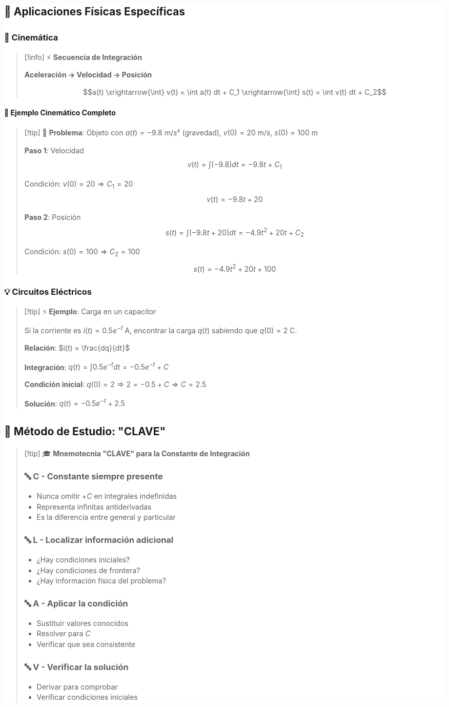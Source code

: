 ## 🎪 Aplicaciones Físicas Específicas

### 🚗 Cinemática

> [!info] ⚡ **Secuencia de Integración**
> 
> **Aceleración → Velocidad → Posición**
> 
> $$a(t) \xrightarrow{\int} v(t) = \int a(t) dt + C_1 \xrightarrow{\int} s(t) = \int v(t) dt + C_2$$

#### 🧪 Ejemplo Cinemático Completo

> [!tip] 🔬 **Problema**: Objeto con $a(t) = -9.8$ m/s² (gravedad), $v(0) = 20$ m/s, $s(0) = 100$ m
> 
> **Paso 1**: Velocidad
> $$v(t) = \int (-9.8) dt = -9.8t + C_1$$
> 
> Condición: $v(0) = 20 \Rightarrow C_1 = 20$
> $$v(t) = -9.8t + 20$$
> 
> **Paso 2**: Posición
> $$s(t) = \int (-9.8t + 20) dt = -4.9t^2 + 20t + C_2$$
> 
> Condición: $s(0) = 100 \Rightarrow C_2 = 100$
> $$s(t) = -4.9t^2 + 20t + 100$$

### 💡 Circuitos Eléctricos

> [!tip] ⚡ **Ejemplo**: Carga en un capacitor
> 
> Si la corriente es $i(t) = 0.5e^{-t}$ A, encontrar la carga $q(t)$ sabiendo que $q(0) = 2$ C.
> 
> **Relación**: $i(t) = \frac{dq}{dt}$
> 
> **Integración**: $q(t) = \int 0.5e^{-t} dt = -0.5e^{-t} + C$
> 
> **Condición inicial**: $q(0) = 2 \Rightarrow 2 = -0.5 + C \Rightarrow C = 2.5$
> 
> **Solución**: $q(t) = -0.5e^{-t} + 2.5$

## 🧠 Método de Estudio: "CLAVE"

> [!tip] 🎓 **Mnemotecnia "CLAVE" para la Constante de Integración**
> 
> ### 🔤 C - Constante siempre presente
> - Nunca omitir $+ C$ en integrales indefinidas
> - Representa infinitas antiderivadas
> - Es la diferencia entre general y particular
> 
> ### 🔤 L - Localizar información adicional
> - ¿Hay condiciones iniciales?
> - ¿Hay condiciones de frontera?
> - ¿Hay información física del problema?
> 
> ### 🔤 A - Aplicar la condición
> - Sustituir valores conocidos
> - Resolver para $C$
> - Verificar que sea consistente
> 
> ### 🔤 V - Verificar la solución
> - Derivar para comprobar
> - Verificar condiciones iniciales